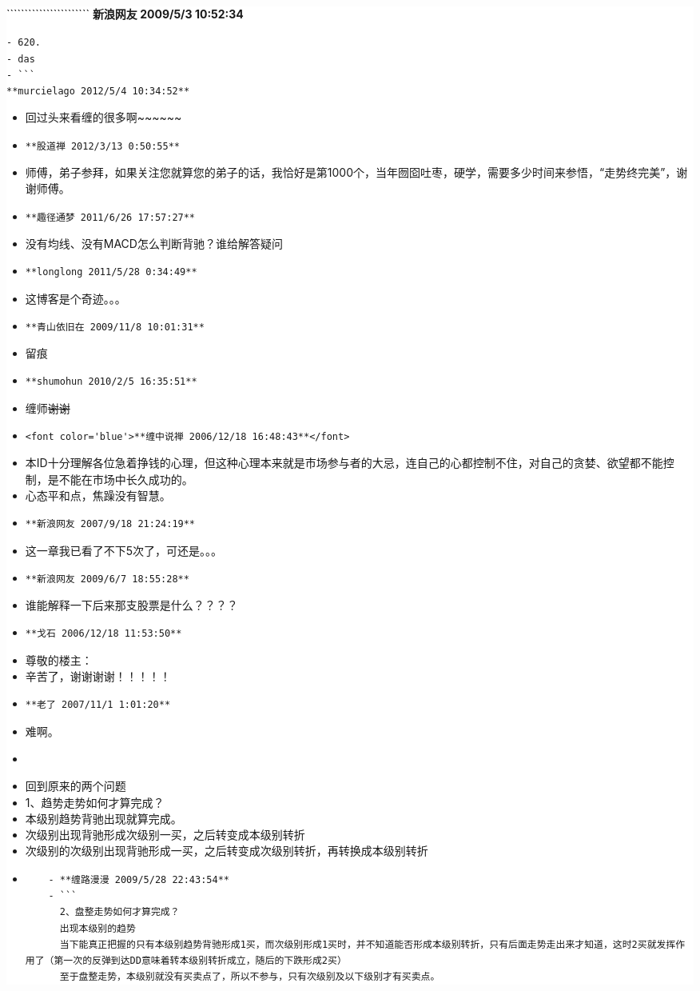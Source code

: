   ```````\````\````````````
  **新浪网友 2009/5/3 10:52:34**
  ```
- 620.
- das
- ```
  **murcielago 2012/5/4 10:34:52**
  ```
- 回过头来看缠的很多啊~~~~~~
- ```
  **股道禅 2012/3/13 0:50:55**
  ```
- 师傅，弟子参拜，如果关注您就算您的弟子的话，我恰好是第1000个，当年囫囵吐枣，硬学，需要多少时间来参悟，“走势终完美”，谢谢师傅。
- ```
  **趣径通梦 2011/6/26 17:57:27**
  ```
- 没有均线、没有MACD怎么判断背驰？谁给解答疑问
- ```
  **longlong 2011/5/28 0:34:49**
  ```
- 这博客是个奇迹。。。
- ```
  **青山依旧在 2009/11/8 10:01:31**
  ```
- 留痕
- ```
  **shumohun 2010/2/5 16:35:51**
  ```
- 缠师~~谢谢~~
- ```
  <font color='blue'>**缠中说禅 2006/12/18 16:48:43**</font>
  ```
- 本ID十分理解各位急着挣钱的心理，但这种心理本来就是市场参与者的大忌，连自己的心都控制不住，对自己的贪婪、欲望都不能控制，是不能在市场中长久成功的。
- 心态平和点，焦躁没有智慧。
- ```
  **新浪网友 2007/9/18 21:24:19**
  ```
- 这一章我已看了不下5次了，可还是。。。
- ```
  **新浪网友 2009/6/7 18:55:28**
  ```
- 谁能解释一下后来那支股票是什么？？？？
- ```
  **戈石 2006/12/18 11:53:50**
  ```
- 尊敬的楼主：
- 辛苦了，谢谢谢谢！！！！！
- ```
  **老了 2007/11/1 1:01:20**
  ```
- 难啊。
- ```
  ```
- 回到原来的两个问题
- 1、趋势走势如何才算完成？
- 本级别趋势背驰出现就算完成。
- 次级别出现背驰形成次级别一买，之后转变成本级别转折
- 次级别的次级别出现背驰形成一买，之后转变成次级别转折，再转换成本级别转折
- ```
      - **缠路漫漫 2009/5/28 22:43:54**
      - ```
        2、盘整走势如何才算完成？
        出现本级别的趋势
        当下能真正把握的只有本级别趋势背驰形成1买，而次级别形成1买时，并不知道能否形成本级别转折，只有后面走势走出来才知道，这时2买就发挥作用了（第一次的反弹到达DD意味着转本级别转折成立，随后的下跌形成2买）
        至于盘整走势，本级别就没有买卖点了，所以不参与，只有次级别及以下级别才有买卖点。
  ```````